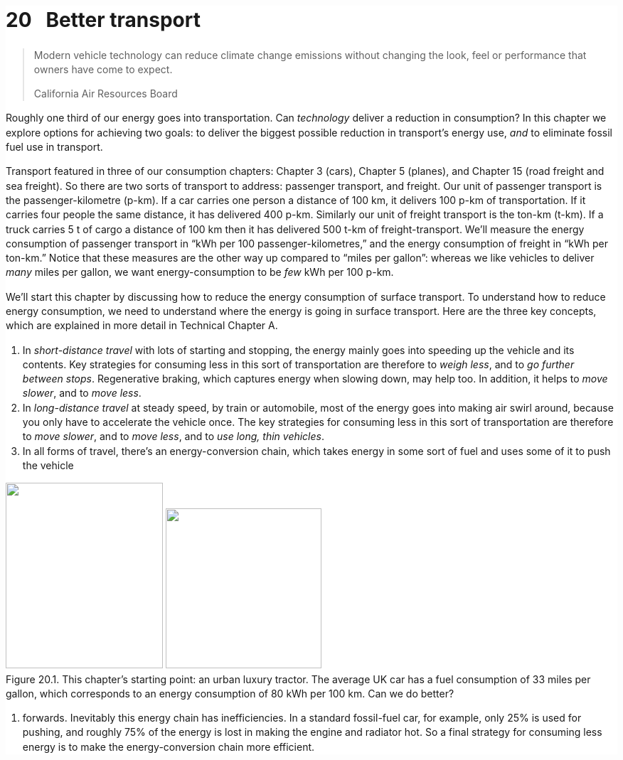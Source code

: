 # 20   Better transport

> Modern vehicle technology can reduce climate change emissions without changing the look, feel or performance that owners have come to expect.
>
> California Air Resources Board

Roughly one third of our energy goes into transportation. Can *technology* deliver a reduction in consumption? In this chapter we explore options for achieving two goals: to deliver the biggest possible reduction in transport’s energy use, *and* to eliminate fossil fuel use in transport.

Transport featured in three of our consumption chapters: Chapter 3 (cars), Chapter 5 (planes), and Chapter 15 (road freight and sea freight). So there are two sorts of transport to address: passenger transport, and freight. Our unit of passenger transport is the passenger-kilometre (p-km). If a car carries one person a distance of 100 km, it delivers 100 p-km of transportation. If it carries four people the same distance, it has delivered 400 p-km. Similarly our unit of freight transport is the ton-km (t-km). If a truck carries 5 t of cargo a distance of 100 km then it has delivered 500 t-km of freight-transport. We’ll measure the energy consumption of passenger transport in “kWh per 100 passenger-kilometres,” and the energy consumption of freight in “kWh per ton-km.” Notice that these measures are the other way up compared to “miles per gallon”: whereas we like vehicles to deliver *many* miles per gallon, we want energy-consumption to be *few* kWh per 100 p-km.

We’ll start this chapter by discussing how to reduce the energy consumption of surface transport. To understand how to reduce energy consumption, we need to understand where the energy is going in surface transport. Here are the three key concepts, which are explained in more detail in Technical Chapter A.

1.  In *short-distance travel* with lots of starting and stopping, the energy mainly goes into speeding up the vehicle and its contents. Key strategies for consuming less in this sort of transportation are therefore to *weigh less*, and to *go further between stops*. Regenerative braking, which captures energy when slowing down, may help too. In addition, it helps to *move slower*, and to *move less*.
2.  In *long-distance travel* at steady speed, by train or automobile, most of the energy goes into making air swirl around, because you only have to accelerate the vehicle once. The key strategies for consuming less in this sort of transportation are therefore to *move slower*, and to *move less*, and to *use long, thin vehicles*.
3.  In all forms of travel, there’s an energy-conversion chain, which takes energy in some sort of fuel and uses some of it to push the vehicle

<img src="figure135.png" width="221" height="261" />

<img src="figure134.png" width="219" height="225" />
<div class='caption'><span class="figurenumber">Figure 20.1.</span> This chapter’s starting point: an urban luxury tractor. The average UK car has a fuel consumption of 33 miles per gallon, which corresponds to an energy consumption of <span class="mauve">80 kWh per 100 km</span>. Can we do better?</div>

1.  forwards. Inevitably this energy chain has inefficiencies. In a standard fossil-fuel car, for example, only 25% is used for pushing, and roughly 75% of the energy is lost in making the engine and radiator hot. So a final strategy for consuming less energy is to make the energy-conversion chain more efficient.
